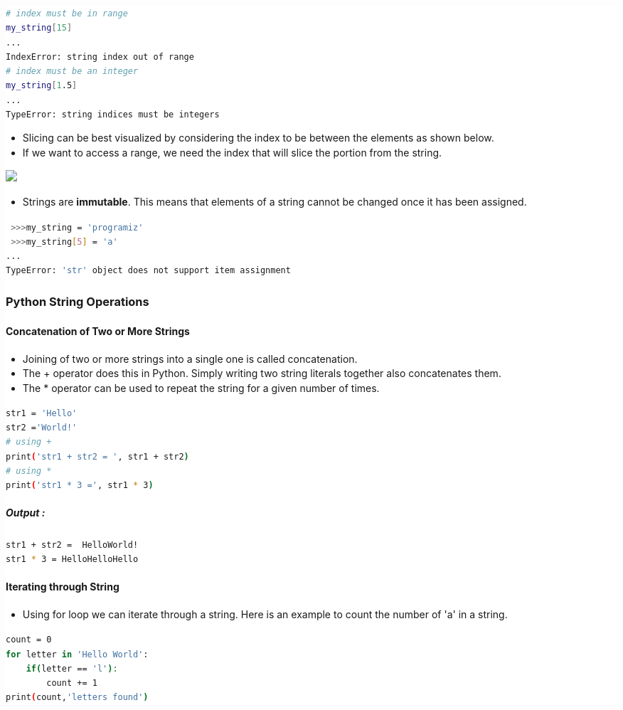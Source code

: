 ```sh
# index must be in range
my_string[15]  
...
IndexError: string index out of range
# index must be an integer
my_string[1.5] 
...
TypeError: string indices must be integers
```
- Slicing can be best visualized by considering the index to be between the elements as shown below.
- If we want to access a range, we need the index that will slice the portion from the string.

![](https://media.geeksforgeeks.org/wp-content/uploads/String-Indexing.jpg)

- Strings are **immutable**. This means that elements of a string cannot be changed once it has been assigned.

```sh
 >>>my_string = 'programiz'
 >>>my_string[5] = 'a'
...
TypeError: 'str' object does not support item assignment
```
### Python String Operations
#### Concatenation of Two or More Strings
- Joining of two or more strings into a single one is called concatenation.
- The + operator does this in Python. Simply writing two string literals together also concatenates them.
- The * operator can be used to repeat the string for a given number of times.

```sh
str1 = 'Hello'
str2 ='World!'
# using +
print('str1 + str2 = ', str1 + str2)
# using *
print('str1 * 3 =', str1 * 3)
```

##### Output :
```sh
str1 + str2 =  HelloWorld!
str1 * 3 = HelloHelloHello
```

#### Iterating through String
- Using for loop we can iterate through a string. Here is an example to count the number of 'a' in a string.

```sh
count = 0
for letter in 'Hello World':
    if(letter == 'l'):
        count += 1
print(count,'letters found')
```

